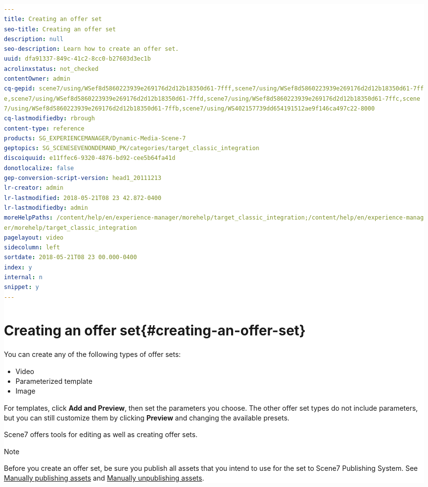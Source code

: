 ```yaml
---
title: Creating an offer set
seo-title: Creating an offer set
description: null
seo-description: Learn how to create an offer set.
uuid: dfa91337-849c-41c2-8cc0-b27603d3ec1b
acrolinxstatus: not_checked
contentOwner: admin
cq-gepid: scene7/using/WSef8d5860223939e269176d2d12b18350d61-7fff,scene7/using/WSef8d5860223939e269176d2d12b18350d61-7ffe,scene7/using/WSef8d5860223939e269176d2d12b18350d61-7ffd,scene7/using/WSef8d5860223939e269176d2d12b18350d61-7ffc,scene7/using/WSef8d5860223939e269176d2d12b18350d61-7ffb,scene7/using/WS402157739dd654191512ae9f146ca497c22-8000
cq-lastmodifiedby: rbrough
content-type: reference
products: SG_EXPERIENCEMANAGER/Dynamic-Media-Scene-7
geptopics: SG_SCENESEVENONDEMAND_PK/categories/target_classic_integration
discoiquuid: e11ffec6-9320-4876-bd92-cee5b64fa41d
donotlocalize: false
gep-conversion-script-version: head1_20111213
lr-creator: admin
lr-lastmodified: 2018-05-21T08 23 42.872-0400
lr-lastmodifiedby: admin
moreHelpPaths: /content/help/en/experience-manager/morehelp/target_classic_integration;/content/help/en/experience-manager/morehelp/target_classic_integration
pagelayout: video
sidecolumn: left
sortdate: 2018-05-21T08 23 00.000-0400
index: y
internal: n
snippet: y
---
```


# Creating an offer set{#creating-an-offer-set}

You can create any of the following types of offer sets:

* Video
* Parameterized template
* Image

For templates, click **Add and Preview**, then set the parameters you choose. The other offer set types do not include parameters, but you can still customize them by clicking **Preview** and changing the available presets.

Scene7 offers tools for editing as well as creating offer sets.

>[!NOTE]
>
>Before you create an offer set, be sure you publish all assets that you intend to use for the set to Scene7 Publishing System. See [Manually publishing assets](publishing-files.md#manually_publishing_assets) and [Manually unpublishing assets](publishing-files.md#manually_unpublishing_assets).
